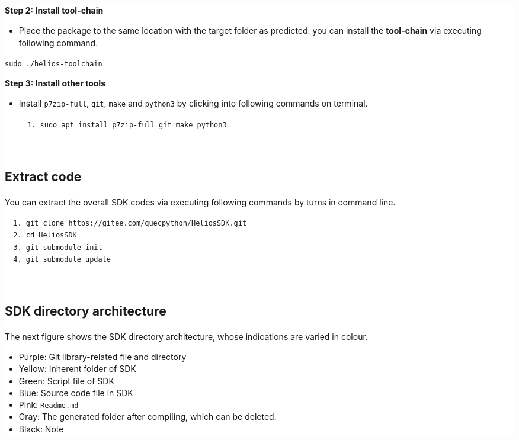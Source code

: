 **Step 2: Install tool-chain**   

  * Place the package to the same location with the target folder as predicted. you can install the **tool-chain** via executing following command.

`sudo ./helios-toolchain`

 **Step 3:  Install other tooIs** 

  * Install `p7zip-full`, `git`, `make` and `python3` by clicking into following commands on terminal. 


          1. sudo apt install p7zip-full git make python3


​    

## Extract code

You can extract the overall SDK codes via executing following commands by turns in command line. 


      1. git clone https://gitee.com/quecpython/HeliosSDK.git
      2. cd HeliosSDK
      3. git submodule init
      4. git submodule update


​    

## SDK directory architecture

The next figure shows the SDK directory architecture, whose indications are varied in colour. 

  * Purple: Git library-related file and directory
  * Yellow: Inherent folder of SDK
  * Green: Script file of SDK
  * Blue: Source code file in SDK
  * Pink: `Readme.md`
  * Gray: The generated folder after compiling, which can be deleted. 
  * Black: Note

